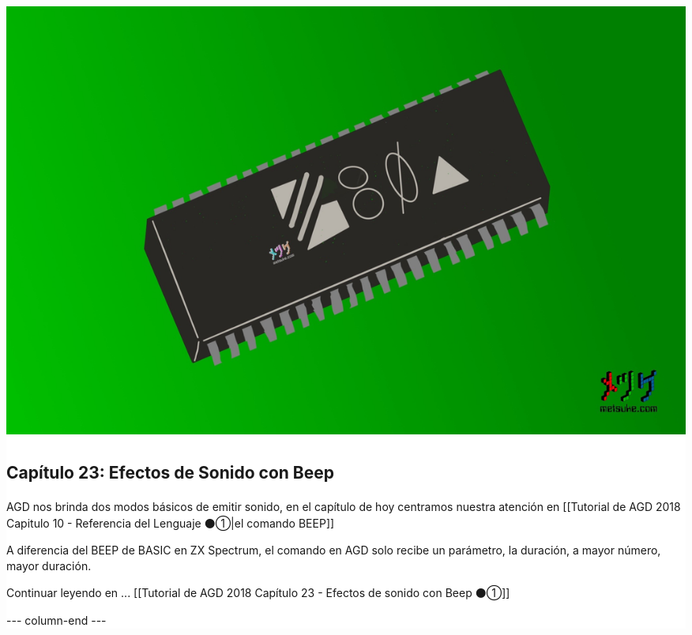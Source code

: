 ![Representacion de un z80](PublicBrain/_resources/b346d5ada3687baed1e807dcac666875_MD5.jpg)
## Capítulo 23: Efectos de Sonido con Beep

AGD nos brinda dos modos básicos de emitir sonido, en el capítulo de hoy centramos nuestra atención en [[Tutorial de AGD 2018 Capitulo 10 - Referencia del Lenguaje ⚫①|el comando BEEP]]

A diferencia del BEEP de BASIC en ZX Spectrum, el comando en AGD solo recibe un parámetro, la duración, a mayor número, mayor duración. 

Continuar leyendo en ...  [[Tutorial de AGD 2018 Capítulo 23 - Efectos de sonido con Beep ⚫①]]

--- column-end ---

